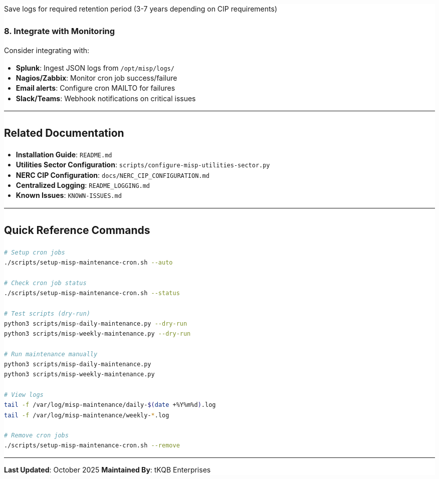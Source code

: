 Save logs for required retention period (3-7 years depending on CIP requirements)

### 8. Integrate with Monitoring

Consider integrating with:
- **Splunk**: Ingest JSON logs from `/opt/misp/logs/`
- **Nagios/Zabbix**: Monitor cron job success/failure
- **Email alerts**: Configure cron MAILTO for failures
- **Slack/Teams**: Webhook notifications on critical issues

---

## Related Documentation

- **Installation Guide**: `README.md`
- **Utilities Sector Configuration**: `scripts/configure-misp-utilities-sector.py`
- **NERC CIP Configuration**: `docs/NERC_CIP_CONFIGURATION.md`
- **Centralized Logging**: `README_LOGGING.md`
- **Known Issues**: `KNOWN-ISSUES.md`

---

## Quick Reference Commands

```bash
# Setup cron jobs
./scripts/setup-misp-maintenance-cron.sh --auto

# Check cron job status
./scripts/setup-misp-maintenance-cron.sh --status

# Test scripts (dry-run)
python3 scripts/misp-daily-maintenance.py --dry-run
python3 scripts/misp-weekly-maintenance.py --dry-run

# Run maintenance manually
python3 scripts/misp-daily-maintenance.py
python3 scripts/misp-weekly-maintenance.py

# View logs
tail -f /var/log/misp-maintenance/daily-$(date +%Y%m%d).log
tail -f /var/log/misp-maintenance/weekly-*.log

# Remove cron jobs
./scripts/setup-misp-maintenance-cron.sh --remove
```

---

**Last Updated**: October 2025
**Maintained By**: tKQB Enterprises
